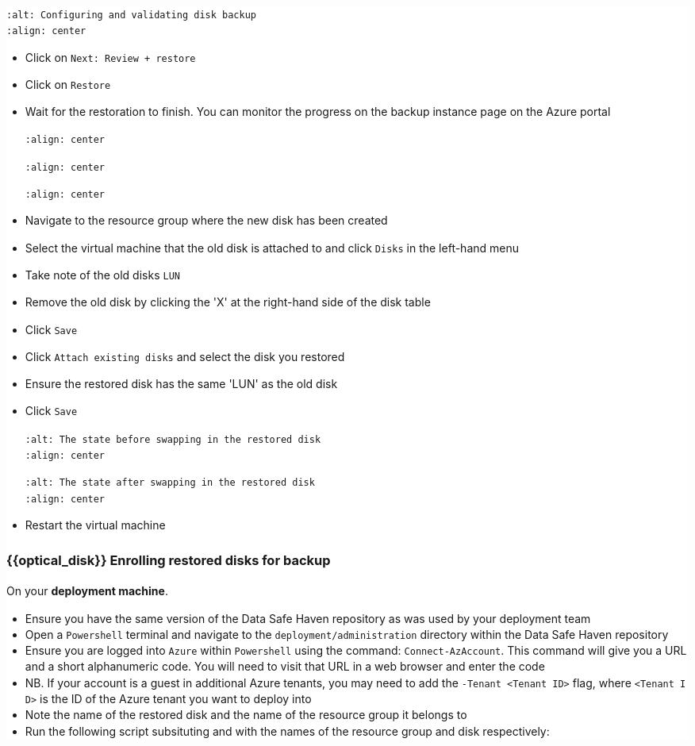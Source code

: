   ```{image} administrator_guide/backup_select_snapshot_validate_disks.png
  :alt: Configuring and validating disk backup
  :align: center
  ```

- Click on `Next: Review + restore`
- Click on `Restore`
- Wait for the restoration to finish. You can monitor the progress on the backup instance page on the Azure portal

  ```{image} administrator_guide/backup_progress_disk_1.png
  :align: center
  ```

  ```{image} administrator_guide/backup_progress_disk_2.png
  :align: center
  ```

  ```{image} administrator_guide/backup_progress_disk_3.png
  :align: center
  ```

- Navigate to the resource group where the new disk has been created
- Select the virtual machine that the old disk is attached to and click `Disks` in the left-hand menu
- Take note of the old disks `LUN`
- Remove the old disk by clicking the 'X' at the right-hand side of the disk table
- Click `Save`
- Click `Attach existing disks` and select the disk you restored
- Ensure the restored disk has the same 'LUN' as the old disk
- Click `Save`

  ```{image} administrator_guide/backup_swap_disk_before.png
  :alt: The state before swapping in the restored disk
  :align: center
  ```

  ```{image} administrator_guide/backup_swap_disk_after.png
  :alt: The state after swapping in the restored disk
  :align: center
  ```

- Restart the virtual machine

### {{optical_disk}} Enrolling restored disks for backup

On your **deployment machine**.

- Ensure you have the same version of the Data Safe Haven repository as was used by your deployment team
- Open a `Powershell` terminal and navigate to the `deployment/administration` directory within the Data Safe Haven repository
- Ensure you are logged into `Azure` within `Powershell` using the command: `Connect-AzAccount`. This command will give you a URL and a short alphanumeric code. You will need to visit that URL in a web browser and enter the code
- NB. If your account is a guest in additional Azure tenants, you may need to add the `-Tenant <Tenant ID>` flag, where `<Tenant ID>` is the ID of the Azure tenant you want to deploy into
- Note the name of the restored disk and the name of the resource group it belongs to
- Run the following script subsituting <resource group name> and <disk name> with the names of the resource group and disk respectively:

